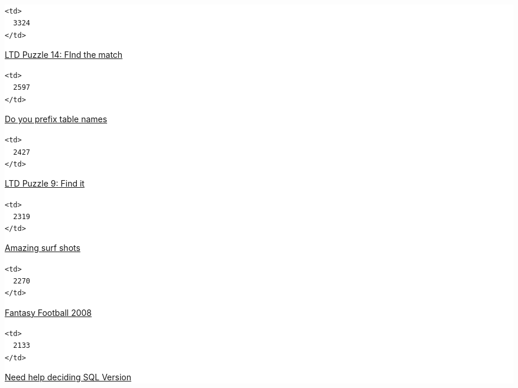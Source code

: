     <td>
      3324
    </td>
  </tr>
  
  <tr>
    <td>
      <a href="http://forum.lessthandot.com/viewtopic.php?t=2830">LTD Puzzle 14: FInd the match</a>
    </td>
    
    <td>
      2597
    </td>
  </tr>
  
  <tr>
    <td>
      <a href="http://forum.lessthandot.com/viewtopic.php?t=2933">Do you prefix table names</a>
    </td>
    
    <td>
      2427
    </td>
  </tr>
  
  <tr>
    <td>
      <a href="http://forum.lessthandot.com/viewtopic.php?t=2426">LTD Puzzle 9: Find it</a>
    </td>
    
    <td>
      2319
    </td>
  </tr>
  
  <tr>
    <td>
      <a href="http://forum.lessthandot.com/viewtopic.php?t=5874">Amazing surf shots</a>
    </td>
    
    <td>
      2270
    </td>
  </tr>
  
  <tr>
    <td>
      <a href="http://forum.lessthandot.com/viewtopic.php?t=2140">Fantasy Football 2008</a>
    </td>
    
    <td>
      2133
    </td>
  </tr>
  
  <tr>
    <td>
      <a href="http://forum.lessthandot.com/viewtopic.php?t=3245">Need help deciding SQL Version</a>
    </td>
    